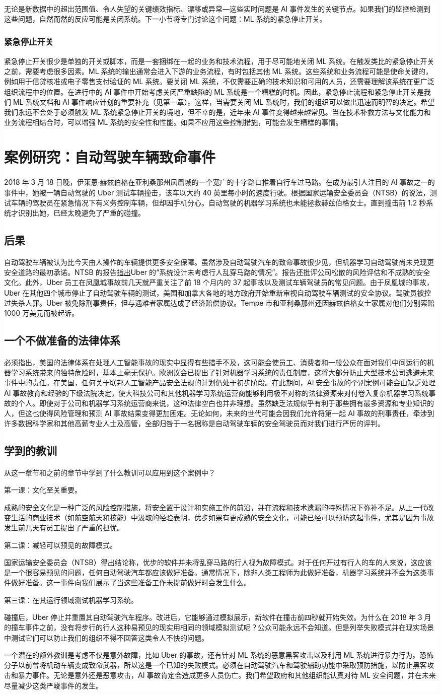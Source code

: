 无论是新数据中的超出范围值、令人失望的关键绩效指标、漂移或异常—这些实时问题是 AI 事件发生的关键节点。如果我们的监控检测到这些问题，自然而然的反应可能是关闭系统。下一小节将专门讨论这个问题：ML 系统的紧急停止开关。

### 紧急停止开关

紧急停止开关很少是单独的开关或脚本，而是一套捆绑在一起的业务和技术流程，用于尽可能地关闭 ML 系统。在触发类比的紧急停止开关之前，需要考虑很多因素。ML 系统的输出通常会进入下游的业务流程，有时包括其他 ML 系统。这些系统和业务流程可能是使命关键的，例如用于信贷核准或电子零售支付验证的 ML 系统。要关闭 ML 系统，不仅需要正确的技术知识和可用的人员，还需要理解该系统在更广泛组织流程中的位置。在进行中的 AI 事件中开始考虑关闭严重缺陷的 ML 系统是一个糟糕的时机。因此，紧急停止流程和紧急停止开关是我们 ML 系统文档和 AI 事件响应计划的重要补充（见第一章）。这样，当需要关闭 ML 系统时，我们的组织可以做出迅速而明智的决定。希望我们永远不会处于必须触发 ML 系统紧急停止开关的境地，但不幸的是，近年来 AI 事件变得越来越常见。当在技术补救方法与文化能力和业务流程相结合时，可以增强 ML 系统的安全性和性能。如果不应用这些控制措施，可能会发生糟糕的事情。

# 案例研究：自动驾驶车辆致命事件

2018 年 3 月 18 日晚，伊莱恩·赫兹伯格在亚利桑那州凤凰城的一个宽广的十字路口推着自行车过马路。在成为最引人注目的 AI 事故之一的事件中，她被一辆自动驾驶的 Uber 测试车辆撞击，该车以大约 40 英里每小时的速度行驶。根据国家运输安全委员会（NTSB）的说法，测试车辆的驾驶员在紧急情况下有义务控制车辆，但却因手机分心。自动驾驶的机器学习系统也未能拯救赫兹伯格女士。直到撞击前 1.2 秒系统才识别出她，已经太晚避免了严重的碰撞。

## 后果

自动驾驶车辆被认为比今天由人操作的车辆提供更多安全保障。虽然涉及自动驾驶汽车的致命事故很少见，但机器学习自动驾驶尚未兑现更安全道路的最初承诺。NTSB 的报告[指出](https://oreil.ly/2nEOv)Uber 的“系统设计未考虑行人乱穿马路的情况”。报告还批评公司松散的风险评估和不成熟的安全文化。此外，Uber 员工在凤凰城事故前几天就严重关注了前 18 个月内的 37 起事故以及测试车辆驾驶员的常见问题。由于凤凰城的事故，Uber 在其他四个城市停止了自动驾驶车辆的测试，美国和加拿大各地的地方政府开始重新审视自动驾驶车辆测试的安全协议。驾驶员被控过失杀人罪。Uber 被免除刑事责任，但与遇难者家属达成了经济赔偿协议。Tempe 市和亚利桑那州还因赫兹伯格女士家属对他们分别索赔 1000 万美元而被起诉。

## 一个不做准备的法律体系

必须指出，美国的法律体系在处理人工智能事故的现实中显得有些措手不及，这可能会使员工、消费者和一般公众在面对我们中间运行的机器学习系统带来的独特危险时，基本上毫无保护。欧洲议会已提出了针对机器学习系统的责任制度，这将大部分防止大型技术公司逃避未来事件中的责任。在美国，任何关于联邦人工智能产品安全法规的计划仍处于初步阶段。在此期间，AI 安全事故的个别案例可能会由缺乏处理 AI 事故教育和经验的下级法院决定，使大科技公司和其他机器学习系统运营商能够利用极不对称的法律资源来对付卷入复杂机器学习系统事故的个人。即使对于公司和机器学习系统运营商来说，这种法律空白也并非理想。虽然缺乏法规似乎有利于那些拥有最多资源和专业知识的人，但这也使得风险管理和预测 AI 事故结果变得更加困难。无论如何，未来的世代可能会因我们允许将第一起 AI 事故的刑事责任，牵涉到许多数据科学家和其他高薪专业人士及高管，全部归咎于一名据称是自动驾驶车辆的安全驾驶员而对我们进行严厉的评判。

## 学到的教训

从这一章节和之前的章节中学到了什么教训可以应用到这个案例中？

第一课：文化至关重要。

成熟的安全文化是一种广泛的风险控制措施，将安全置于设计和实施工作的前沿，并在流程和技术遗漏的特殊情况下弥补不足。从上一代改变生活的商业技术（如航空航天和核能）中汲取的经验表明，优步如果有更成熟的安全文化，可能已经可以预防这起事件，尤其是因为事故发生前几天有员工提出了严重的担忧。

第二课：减轻可以预见的故障模式。

国家运输安全委员会（NTSB）得出结论称，优步的软件并未将乱穿马路的行人视为故障模式。对于任何开过有行人的车的人来说，这应该是一个很容易预见的问题，任何自动驾驶汽车都应该做好准备。通常情况下，除非人类工程师为此做好准备，机器学习系统并不会为这类事件做好准备。这一事件向我们展示了当这些准备工作未提前做好时会发生什么。

第三课：在其运行领域测试机器学习系统。

碰撞后，Uber 停止并重置其自动驾驶汽车程序。改进后，它能够通过模拟展示，新软件在撞击前四秒就开始失效。为什么在 2018 年 3 月的撞车事件之前，没有将步行的行人这种易预见的现实用相同的领域模拟测试呢？公众可能永远不会知道。但是列举失败模式并在现实场景中测试它们可以防止我们的组织不得不回答这类令人不快的问题。

一个潜在的额外教训是考虑不仅是意外故障，比如 Uber 的事故，还有针对 ML 系统的恶意黑客攻击以及利用 ML 系统进行暴力行为。恐怖分子以前曾将机动车辆变成致命武器，所以这是一个已知的失败模式。必须在自动驾驶汽车和驾驶辅助功能中采取预防措施，以防止黑客攻击和暴力事件。无论是意外还是恶意攻击，AI 事故肯定会造成更多人员伤亡。我们希望政府和其他组织能认真对待 ML 安全问题，并在未来尽量减少这类严峻事件的发生。
